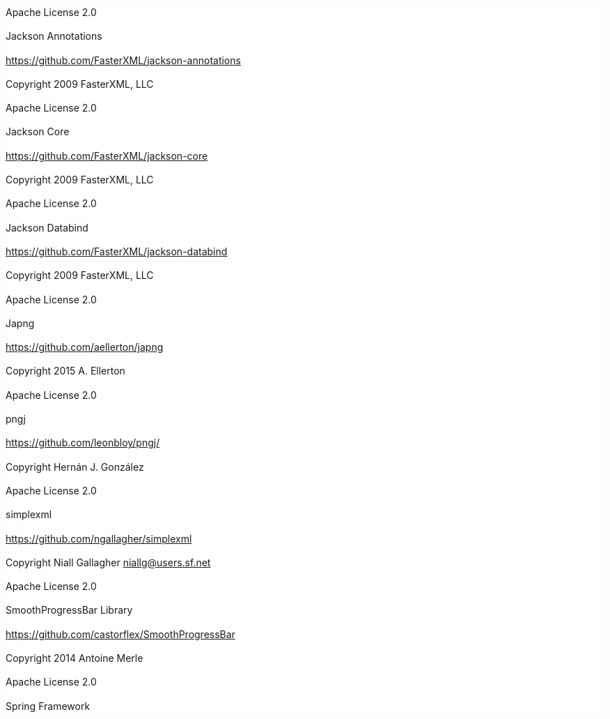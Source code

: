 Apache License 2.0


Jackson Annotations

https://github.com/FasterXML/jackson-annotations

Copyright 2009 FasterXML, LLC

Apache License 2.0


Jackson Core

https://github.com/FasterXML/jackson-core

Copyright 2009 FasterXML, LLC

Apache License 2.0


Jackson Databind

https://github.com/FasterXML/jackson-databind

Copyright 2009 FasterXML, LLC

Apache License 2.0


Japng

https://github.com/aellerton/japng

Copyright 2015 A. Ellerton

Apache License 2.0


pngj

https://github.com/leonbloy/pngj/

Copyright Hernán J. González

Apache License 2.0


simplexml

https://github.com/ngallagher/simplexml

Copyright Niall Gallagher <niallg@users.sf.net>

Apache License 2.0


SmoothProgressBar Library

https://github.com/castorflex/SmoothProgressBar

Copyright 2014 Antoine Merle

Apache License 2.0


Spring Framework
